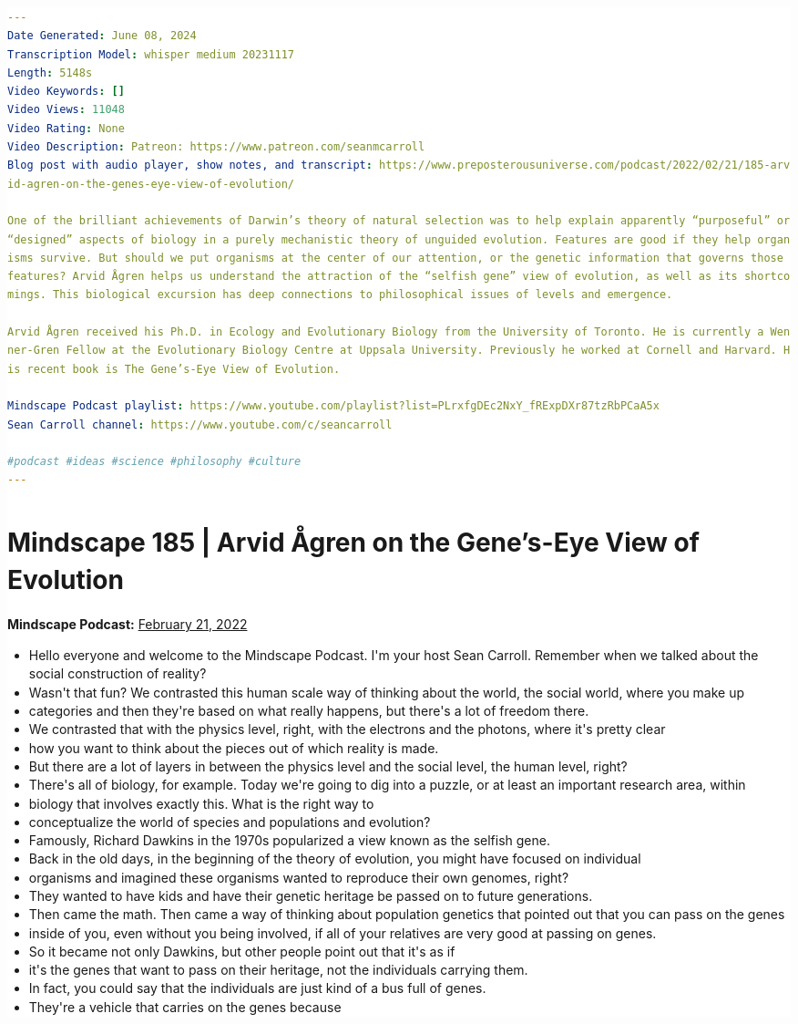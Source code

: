 ```yaml
---
Date Generated: June 08, 2024
Transcription Model: whisper medium 20231117
Length: 5148s
Video Keywords: []
Video Views: 11048
Video Rating: None
Video Description: Patreon: https://www.patreon.com/seanmcarroll
Blog post with audio player, show notes, and transcript: https://www.preposterousuniverse.com/podcast/2022/02/21/185-arvid-agren-on-the-genes-eye-view-of-evolution/

One of the brilliant achievements of Darwin’s theory of natural selection was to help explain apparently “purposeful” or “designed” aspects of biology in a purely mechanistic theory of unguided evolution. Features are good if they help organisms survive. But should we put organisms at the center of our attention, or the genetic information that governs those features? Arvid Ågren helps us understand the attraction of the “selfish gene” view of evolution, as well as its shortcomings. This biological excursion has deep connections to philosophical issues of levels and emergence.

Arvid Ågren received his Ph.D. in Ecology and Evolutionary Biology from the University of Toronto. He is currently a Wenner-Gren Fellow at the Evolutionary Biology Centre at Uppsala University. Previously he worked at Cornell and Harvard. His recent book is The Gene’s-Eye View of Evolution.

Mindscape Podcast playlist: https://www.youtube.com/playlist?list=PLrxfgDEc2NxY_fRExpDXr87tzRbPCaA5x
Sean Carroll channel: https://www.youtube.com/c/seancarroll

#podcast #ideas #science #philosophy #culture
---
```


# Mindscape 185 | Arvid Ågren on the Gene’s-Eye View of Evolution
**Mindscape Podcast:** [February 21, 2022](https://www.youtube.com/watch?v=sf8lZxgmx4U)
*  Hello everyone and welcome to the Mindscape Podcast. I'm your host Sean Carroll. Remember when we talked about the social construction of reality?
*  Wasn't that fun? We contrasted this human scale way of thinking about the world, the social world, where you make up
*  categories and then they're based on what really happens, but there's a lot of freedom there.
*  We contrasted that with the physics level, right, with the electrons and the photons, where it's pretty clear
*  how you want to think about the pieces out of which reality is made.
*  But there are a lot of layers in between the physics level and the social level, the human level, right?
*  There's all of biology, for example. Today we're going to dig into a puzzle, or at least an important research area, within
*  biology that involves exactly this. What is the right way to
*  conceptualize the world of species and populations and evolution?
*  Famously, Richard Dawkins in the 1970s popularized a view known as the selfish gene.
*  Back in the old days, in the beginning of the theory of evolution, you might have focused on individual
*  organisms and imagined these organisms wanted to reproduce their own genomes, right?
*  They wanted to have kids and have their genetic heritage be passed on to future generations.
*  Then came the math. Then came a way of thinking about population genetics that pointed out that you can pass on the genes
*  inside of you, even without you being involved, if all of your relatives are very good at passing on genes.
*  So it became not only Dawkins, but other people point out that it's as if
*  it's the genes that want to pass on their heritage, not the individuals carrying them.
*  In fact, you could say that the individuals are just kind of a bus full of genes.
*  They're a vehicle that carries on the genes because